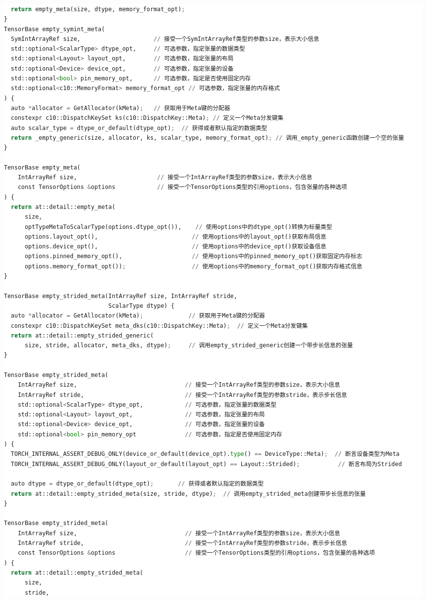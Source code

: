 ```py
  return empty_meta(size, dtype, memory_format_opt);
}
TensorBase empty_symint_meta(
  SymIntArrayRef size,                     // 接受一个SymIntArrayRef类型的参数size，表示大小信息
  std::optional<ScalarType> dtype_opt,     // 可选参数，指定张量的数据类型
  std::optional<Layout> layout_opt,        // 可选参数，指定张量的布局
  std::optional<Device> device_opt,        // 可选参数，指定张量的设备
  std::optional<bool> pin_memory_opt,      // 可选参数，指定是否使用固定内存
  std::optional<c10::MemoryFormat> memory_format_opt // 可选参数，指定张量的内存格式
) {
  auto *allocator = GetAllocator(kMeta);   // 获取用于Meta键的分配器
  constexpr c10::DispatchKeySet ks(c10::DispatchKey::Meta); // 定义一个Meta分发键集
  auto scalar_type = dtype_or_default(dtype_opt);  // 获得或者默认指定的数据类型
  return _empty_generic(size, allocator, ks, scalar_type, memory_format_opt); // 调用_empty_generic函数创建一个空的张量
}

TensorBase empty_meta(
    IntArrayRef size,                       // 接受一个IntArrayRef类型的参数size，表示大小信息
    const TensorOptions &options            // 接受一个TensorOptions类型的引用options，包含张量的各种选项
) {
  return at::detail::empty_meta(
      size,
      optTypeMetaToScalarType(options.dtype_opt()),    // 使用options中的dtype_opt()转换为标量类型
      options.layout_opt(),                           // 使用options中的layout_opt()获取布局信息
      options.device_opt(),                           // 使用options中的device_opt()获取设备信息
      options.pinned_memory_opt(),                    // 使用options中的pinned_memory_opt()获取固定内存标志
      options.memory_format_opt());                   // 使用options中的memory_format_opt()获取内存格式信息
}

TensorBase empty_strided_meta(IntArrayRef size, IntArrayRef stride,
                              ScalarType dtype) {
  auto *allocator = GetAllocator(kMeta);             // 获取用于Meta键的分配器
  constexpr c10::DispatchKeySet meta_dks(c10::DispatchKey::Meta);  // 定义一个Meta分发键集
  return at::detail::empty_strided_generic(
      size, stride, allocator, meta_dks, dtype);     // 调用empty_strided_generic创建一个带步长信息的张量
}

TensorBase empty_strided_meta(
    IntArrayRef size,                               // 接受一个IntArrayRef类型的参数size，表示大小信息
    IntArrayRef stride,                             // 接受一个IntArrayRef类型的参数stride，表示步长信息
    std::optional<ScalarType> dtype_opt,            // 可选参数，指定张量的数据类型
    std::optional<Layout> layout_opt,               // 可选参数，指定张量的布局
    std::optional<Device> device_opt,               // 可选参数，指定张量的设备
    std::optional<bool> pin_memory_opt              // 可选参数，指定是否使用固定内存
) {
  TORCH_INTERNAL_ASSERT_DEBUG_ONLY(device_or_default(device_opt).type() == DeviceType::Meta);  // 断言设备类型为Meta
  TORCH_INTERNAL_ASSERT_DEBUG_ONLY(layout_or_default(layout_opt) == Layout::Strided);           // 断言布局为Strided

  auto dtype = dtype_or_default(dtype_opt);       // 获得或者默认指定的数据类型
  return at::detail::empty_strided_meta(size, stride, dtype);  // 调用empty_strided_meta创建带步长信息的张量
}

TensorBase empty_strided_meta(
    IntArrayRef size,                               // 接受一个IntArrayRef类型的参数size，表示大小信息
    IntArrayRef stride,                             // 接受一个IntArrayRef类型的参数stride，表示步长信息
    const TensorOptions &options                    // 接受一个TensorOptions类型的引用options，包含张量的各种选项
) {
  return at::detail::empty_strided_meta(
      size,
      stride,
```